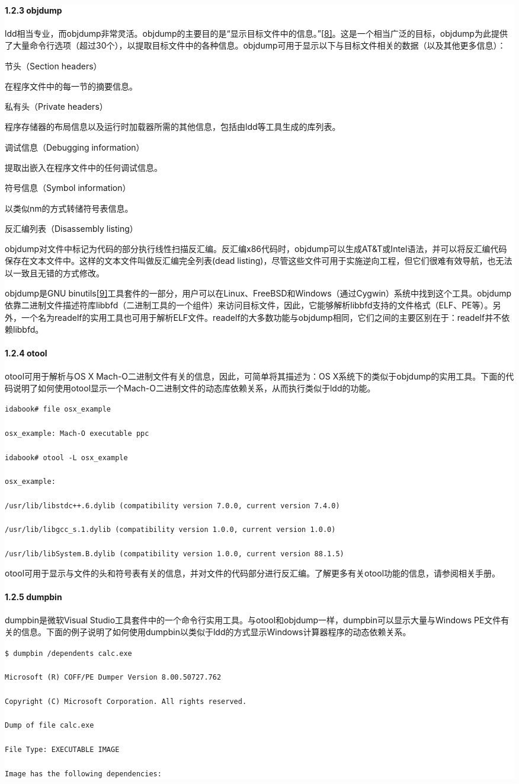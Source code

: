 
#### 1.2.3    objdump

ldd相当专业，而objdump非常灵活。objdump的主要目的是“显示目标文件中的信息。”[[8\]](http://blog.163.com/shanshenye2k@yeah/blog/getBlog.do?fromString=bloglist#_ftn8)。这是一个相当广泛的目标，objdump为此提供了大量命令行选项（超过30个），以提取目标文件中的各种信息。objdump可用于显示以下与目标文件相关的数据（以及其他更多信息）：

节头（Section headers）

在程序文件中的每一节的摘要信息。

私有头（Private headers）

程序存储器的布局信息以及运行时加载器所需的其他信息，包括由ldd等工具生成的库列表。

调试信息（Debugging information）

提取出嵌入在程序文件中的任何调试信息。

符号信息（Symbol information）

以类似nm的方式转储符号表信息。

反汇编列表（Disassembly listing）

objdump对文件中标记为代码的部分执行线性扫描反汇编。反汇编x86代码时，objdump可以生成AT&T或Intel语法，并可以将反汇编代码保存在文本文件中。这样的文本文件叫做反汇编完全列表(dead listing)，尽管这些文件可用于实施逆向工程，但它们很难有效导航，也无法以一致且无错的方式修改。

objdump是GNU binutils[[9\]](http://blog.163.com/shanshenye2k@yeah/blog/getBlog.do?fromString=bloglist#_ftn9)工具套件的一部分，用户可以在Linux、FreeBSD和Windows（通过Cygwin）系统中找到这个工具。objdump依靠二进制文件描述符库libbfd（二进制工具的一个组件）来访问目标文件，因此，它能够解析libbfd支持的文件格式（ELF、PE等）。另外，一个名为readelf的实用工具也可用于解析ELF文件。readelf的大多数功能与objdump相同，它们之间的主要区别在于：readelf并不依赖libbfd。

#### 1.2.4    otool

otool可用于解析与OS X Mach-O二进制文件有关的信息，因此，可简单将其描述为：OS X系统下的类似于objdump的实用工具。下面的代码说明了如何使用otool显示一个Mach-O二进制文件的动态库依赖关系，从而执行类似于ldd的功能。
```
idabook# file osx_example

osx_example: Mach-O executable ppc

idabook# otool -L osx_example

osx_example:

/usr/lib/libstdc++.6.dylib (compatibility version 7.0.0, current version 7.4.0)

/usr/lib/libgcc_s.1.dylib (compatibility version 1.0.0, current version 1.0.0)

/usr/lib/libSystem.B.dylib (compatibility version 1.0.0, current version 88.1.5)
```
otool可用于显示与文件的头和符号表有关的信息，并对文件的代码部分进行反汇编。了解更多有关otool功能的信息，请参阅相关手册。

#### 1.2.5    dumpbin

dumpbin是微软Visual Studio工具套件中的一个命令行实用工具。与otool和objdump一样，dumpbin可以显示大量与Windows PE文件有关的信息。下面的例子说明了如何使用dumpbin以类似于ldd的方式显示Windows计算器程序的动态依赖关系。
```
$ dumpbin /dependents calc.exe

Microsoft (R) COFF/PE Dumper Version 8.00.50727.762

Copyright (C) Microsoft Corporation. All rights reserved.

Dump of file calc.exe

File Type: EXECUTABLE IMAGE

Image has the following dependencies:

```